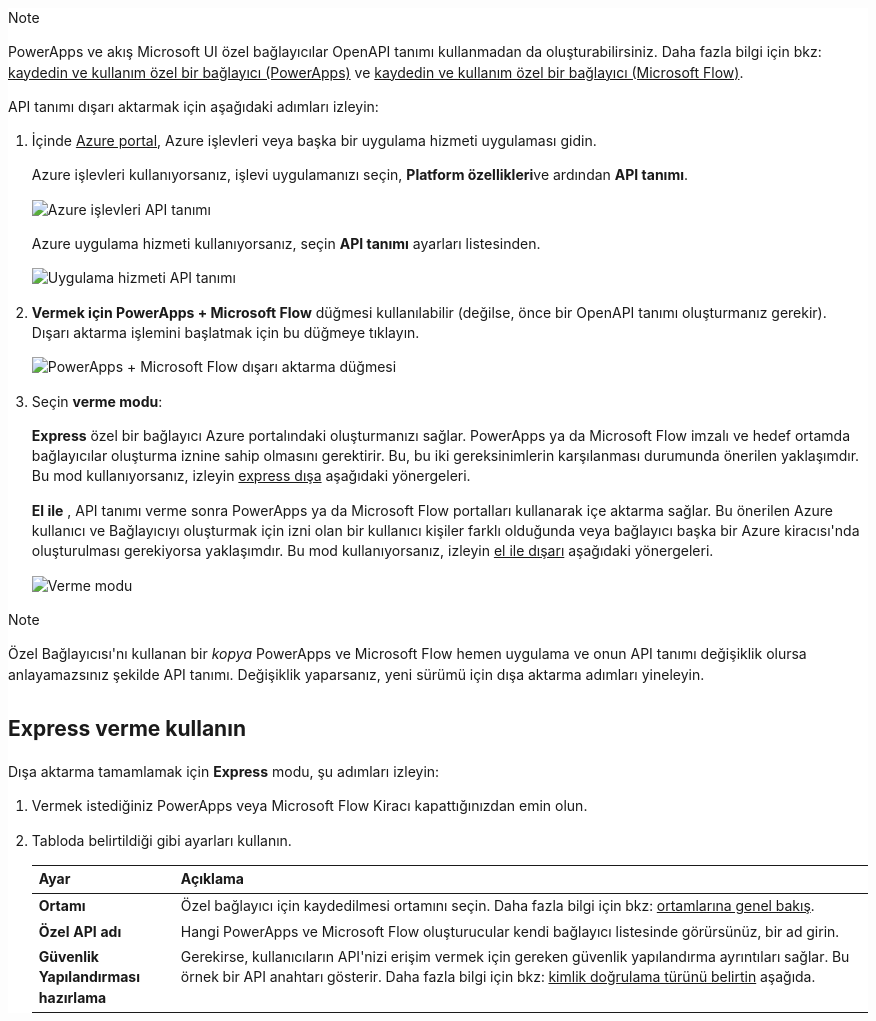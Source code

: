 > [!NOTE]
> PowerApps ve akış Microsoft UI özel bağlayıcılar OpenAPI tanımı kullanmadan da oluşturabilirsiniz. Daha fazla bilgi için bkz: [kaydedin ve kullanım özel bir bağlayıcı (PowerApps)](https://powerapps.microsoft.com/tutorials/register-custom-api/) ve [kaydedin ve kullanım özel bir bağlayıcı (Microsoft Flow)](https://flow.microsoft.com/documentation/register-custom-api/).

API tanımı dışarı aktarmak için aşağıdaki adımları izleyin:

1. İçinde [Azure portal](https://portal.azure.com), Azure işlevleri veya başka bir uygulama hizmeti uygulaması gidin.

    Azure işlevleri kullanıyorsanız, işlevi uygulamanızı seçin, **Platform özellikleri**ve ardından **API tanımı**.

    ![Azure işlevleri API tanımı](media/app-service-export-api-to-powerapps-and-flow/api-definition-function.png)

    Azure uygulama hizmeti kullanıyorsanız, seçin **API tanımı** ayarları listesinden.

    ![Uygulama hizmeti API tanımı](media/app-service-export-api-to-powerapps-and-flow/api-definition-app.png)

2. **Vermek için PowerApps + Microsoft Flow** düğmesi kullanılabilir (değilse, önce bir OpenAPI tanımı oluşturmanız gerekir). Dışarı aktarma işlemini başlatmak için bu düğmeye tıklayın.

    ![PowerApps + Microsoft Flow dışarı aktarma düğmesi](media/app-service-export-api-to-powerapps-and-flow/export-apps-flow.png)

3. Seçin **verme modu**:

    **Express** özel bir bağlayıcı Azure portalındaki oluşturmanızı sağlar. PowerApps ya da Microsoft Flow imzalı ve hedef ortamda bağlayıcılar oluşturma iznine sahip olmasını gerektirir. Bu, bu iki gereksinimlerin karşılanması durumunda önerilen yaklaşımdır. Bu mod kullanıyorsanız, izleyin [express dışa](#express) aşağıdaki yönergeleri.

    **El ile** , API tanımı verme sonra PowerApps ya da Microsoft Flow portalları kullanarak içe aktarma sağlar. Bu önerilen Azure kullanıcı ve Bağlayıcıyı oluşturmak için izni olan bir kullanıcı kişiler farklı olduğunda veya bağlayıcı başka bir Azure kiracısı'nda oluşturulması gerekiyorsa yaklaşımdır. Bu mod kullanıyorsanız, izleyin [el ile dışarı](#manual) aşağıdaki yönergeleri.

    ![Verme modu](media/app-service-export-api-to-powerapps-and-flow/export-mode.png)

> [!NOTE]
> Özel Bağlayıcısı'nı kullanan bir *kopya* PowerApps ve Microsoft Flow hemen uygulama ve onun API tanımı değişiklik olursa anlayamazsınız şekilde API tanımı. Değişiklik yaparsanız, yeni sürümü için dışa aktarma adımları yineleyin.

<a name="express"></a>
## <a name="use-express-export"></a>Express verme kullanın

Dışa aktarma tamamlamak için **Express** modu, şu adımları izleyin:

1. Vermek istediğiniz PowerApps veya Microsoft Flow Kiracı kapattığınızdan emin olun. 

2. Tabloda belirtildiği gibi ayarları kullanın.

    |Ayar|Açıklama|
    |--------|------------|
    |**Ortamı**|Özel bağlayıcı için kaydedilmesi ortamını seçin. Daha fazla bilgi için bkz: [ortamlarına genel bakış](https://powerapps.microsoft.com/tutorials/environments-overview/).|
    |**Özel API adı**|Hangi PowerApps ve Microsoft Flow oluşturucular kendi bağlayıcı listesinde görürsünüz, bir ad girin.|
    |**Güvenlik Yapılandırması hazırlama**|Gerekirse, kullanıcıların API'nizi erişim vermek için gereken güvenlik yapılandırma ayrıntıları sağlar. Bu örnek bir API anahtarı gösterir. Daha fazla bilgi için bkz: [kimlik doğrulama türünü belirtin](#auth) aşağıda.|
 